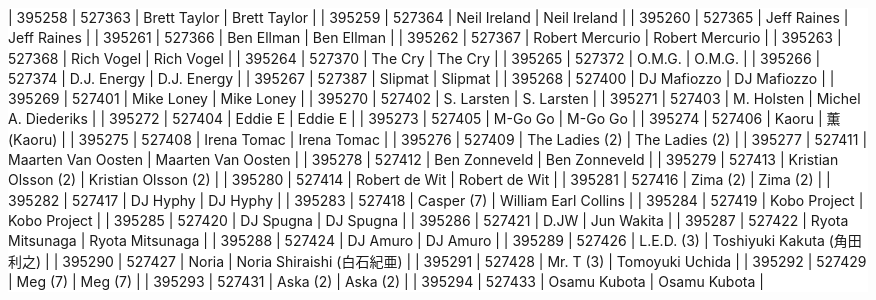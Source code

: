 | 395258 | 527363 | Brett Taylor | Brett Taylor |
| 395259 | 527364 | Neil Ireland | Neil Ireland |
| 395260 | 527365 | Jeff Raines | Jeff Raines |
| 395261 | 527366 | Ben Ellman | Ben Ellman |
| 395262 | 527367 | Robert Mercurio | Robert Mercurio |
| 395263 | 527368 | Rich Vogel | Rich Vogel |
| 395264 | 527370 | The Cry | The Cry |
| 395265 | 527372 | O.M.G. | O.M.G. |
| 395266 | 527374 | D.J. Energy | D.J. Energy |
| 395267 | 527387 | Slipmat | Slipmat |
| 395268 | 527400 | DJ Mafiozzo | DJ Mafiozzo |
| 395269 | 527401 | Mike Loney | Mike Loney |
| 395270 | 527402 | S. Larsten | S. Larsten |
| 395271 | 527403 | M. Holsten | Michel A. Diederiks |
| 395272 | 527404 | Eddie E | Eddie E |
| 395273 | 527405 | M-Go Go | M-Go Go |
| 395274 | 527406 | Kaoru | 薫 (Kaoru) |
| 395275 | 527408 | Irena Tomac | Irena Tomac |
| 395276 | 527409 | The Ladies (2) | The Ladies (2) |
| 395277 | 527411 | Maarten Van Oosten | Maarten Van Oosten |
| 395278 | 527412 | Ben Zonneveld | Ben Zonneveld |
| 395279 | 527413 | Kristian Olsson (2) | Kristian Olsson (2) |
| 395280 | 527414 | Robert de Wit | Robert de Wit |
| 395281 | 527416 | Zima (2) | Zima (2) |
| 395282 | 527417 | DJ Hyphy | DJ Hyphy |
| 395283 | 527418 | Casper (7) | William Earl Collins |
| 395284 | 527419 | Kobo Project | Kobo Project |
| 395285 | 527420 | DJ Spugna | DJ Spugna |
| 395286 | 527421 | D.JW | Jun Wakita |
| 395287 | 527422 | Ryota Mitsunaga | Ryota Mitsunaga |
| 395288 | 527424 | DJ Amuro | DJ Amuro |
| 395289 | 527426 | L.E.D. (3) | Toshiyuki Kakuta (角田利之) |
| 395290 | 527427 | Noria | Noria Shiraishi (白石紀亜) |
| 395291 | 527428 | Mr. T (3) | Tomoyuki Uchida |
| 395292 | 527429 | Meg (7) | Meg (7) |
| 395293 | 527431 | Aska (2) | Aska (2) |
| 395294 | 527433 | Osamu Kubota | Osamu Kubota |